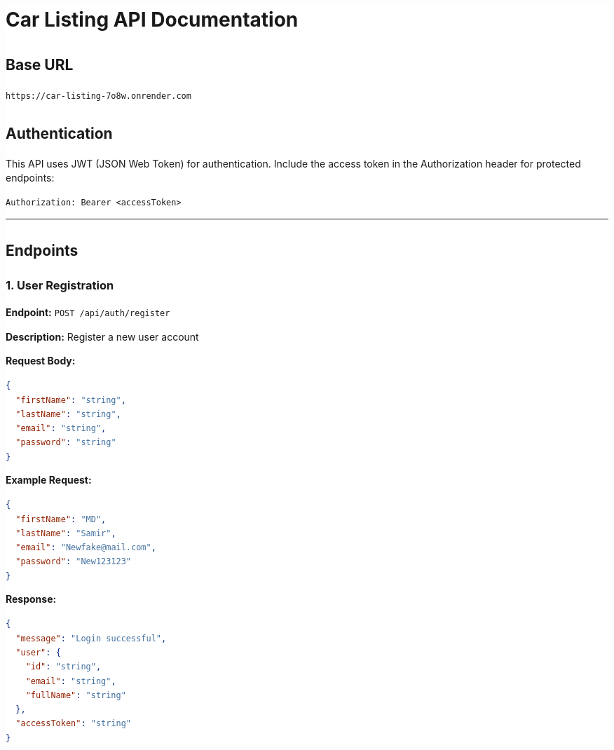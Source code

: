 # Car Listing API Documentation

## Base URL

```
https://car-listing-7o8w.onrender.com
```

## Authentication

This API uses JWT (JSON Web Token) for authentication. Include the access token in the Authorization header for protected endpoints:

```
Authorization: Bearer <accessToken>
```

---

## Endpoints

### 1. User Registration

**Endpoint:** `POST /api/auth/register`

**Description:** Register a new user account

**Request Body:**

```json
{
  "firstName": "string",
  "lastName": "string",
  "email": "string",
  "password": "string"
}
```

**Example Request:**

```json
{
  "firstName": "MD",
  "lastName": "Samir",
  "email": "Newfake@mail.com",
  "password": "New123123"
}
```

**Response:**

```json
{
  "message": "Login successful",
  "user": {
    "id": "string",
    "email": "string",
    "fullName": "string"
  },
  "accessToken": "string"
}
```
